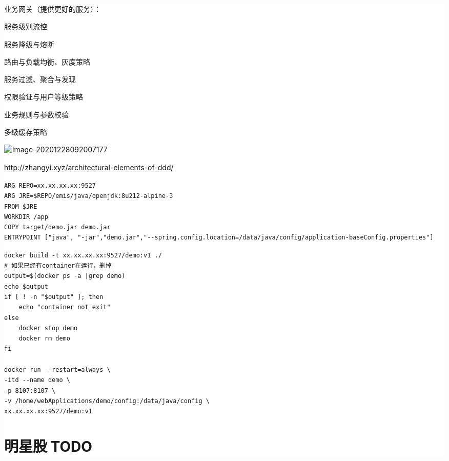 

业务网关（提供更好的服务）：

服务级别流控

服务降级与熔断

路由与负载均衡、灰度策略

服务过滤、聚合与发现

权限验证与用户等级策略

业务规则与参数校验

多级缓存策略



![image-20201228092007177](C:\Users\Administrator\AppData\Roaming\Typora\typora-user-images\image-20201228092007177.png)



http://zhangyi.xyz/architectural-elements-of-ddd/



~~~
ARG REPO=xx.xx.xx.xx:9527
ARG JRE=$REPO/emis/java/openjdk:8u212-alpine-3
FROM $JRE
WORKDIR /app
COPY target/demo.jar demo.jar
ENTRYPOINT ["java", "-jar","demo.jar","--spring.config.location=/data/java/config/application-baseConfig.properties"]
~~~



~~~
docker build -t xx.xx.xx.xx:9527/demo:v1 ./
# 如果已经有container在运行，删掉
output=$(docker ps -a |grep demo)
echo $output
if [ ! -n "$output" ]; then
    echo "container not exit"
else
    docker stop demo
    docker rm demo
fi

docker run --restart=always \
-itd --name demo \
-p 8107:8107 \
-v /home/webApplications/demo/config:/data/java/config \
xx.xx.xx.xx:9527/demo:v1
~~~



# 明星股 TODO
